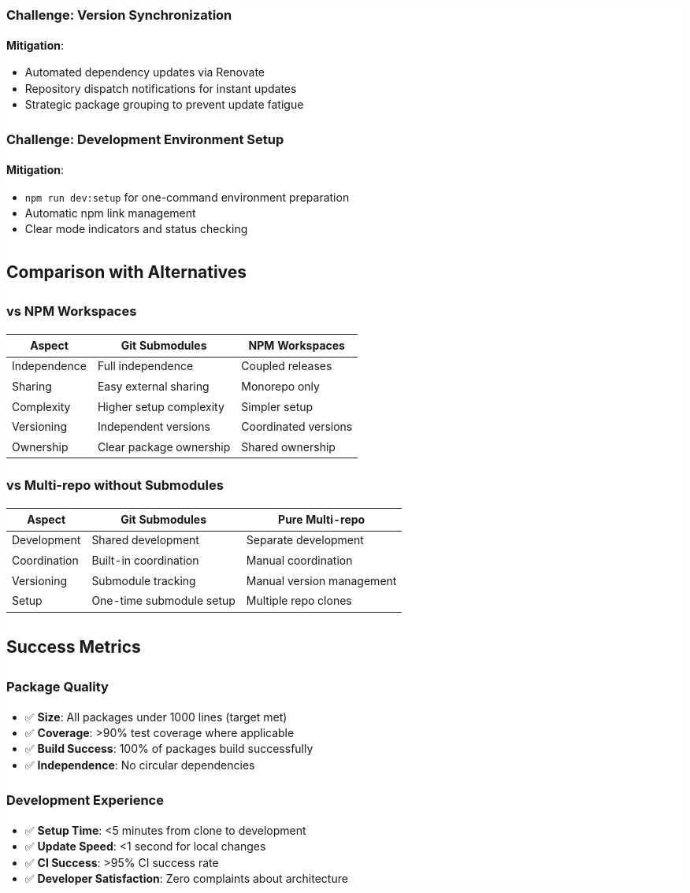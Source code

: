 ### Challenge: Version Synchronization
**Mitigation**:
- Automated dependency updates via Renovate
- Repository dispatch notifications for instant updates
- Strategic package grouping to prevent update fatigue

### Challenge: Development Environment Setup
**Mitigation**:
- `npm run dev:setup` for one-command environment preparation
- Automatic npm link management
- Clear mode indicators and status checking

## Comparison with Alternatives

### vs NPM Workspaces
| Aspect | Git Submodules | NPM Workspaces |
|--------|----------------|----------------|
| Independence | Full independence | Coupled releases |
| Sharing | Easy external sharing | Monorepo only |
| Complexity | Higher setup complexity | Simpler setup |
| Versioning | Independent versions | Coordinated versions |
| Ownership | Clear package ownership | Shared ownership |

### vs Multi-repo without Submodules
| Aspect | Git Submodules | Pure Multi-repo |
|--------|----------------|----------------|
| Development | Shared development | Separate development |
| Coordination | Built-in coordination | Manual coordination |
| Versioning | Submodule tracking | Manual version management |
| Setup | One-time submodule setup | Multiple repo clones |

## Success Metrics

### Package Quality
- ✅ **Size**: All packages under 1000 lines (target met)
- ✅ **Coverage**: >90% test coverage where applicable
- ✅ **Build Success**: 100% of packages build successfully
- ✅ **Independence**: No circular dependencies

### Development Experience
- ✅ **Setup Time**: <5 minutes from clone to development
- ✅ **Update Speed**: <1 second for local changes
- ✅ **CI Success**: >95% CI success rate
- ✅ **Developer Satisfaction**: Zero complaints about architecture
